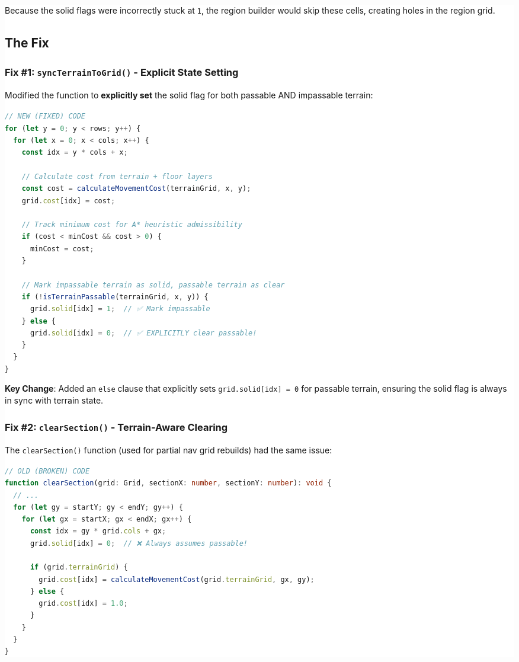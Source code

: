 Because the solid flags were incorrectly stuck at `1`, the region builder would skip these cells, creating holes in the region grid.

## The Fix

### Fix #1: `syncTerrainToGrid()` - Explicit State Setting

Modified the function to **explicitly set** the solid flag for both passable AND impassable terrain:

```typescript
// NEW (FIXED) CODE
for (let y = 0; y < rows; y++) {
  for (let x = 0; x < cols; x++) {
    const idx = y * cols + x;
    
    // Calculate cost from terrain + floor layers
    const cost = calculateMovementCost(terrainGrid, x, y);
    grid.cost[idx] = cost;
    
    // Track minimum cost for A* heuristic admissibility
    if (cost < minCost && cost > 0) {
      minCost = cost;
    }
    
    // Mark impassable terrain as solid, passable terrain as clear
    if (!isTerrainPassable(terrainGrid, x, y)) {
      grid.solid[idx] = 1;  // ✅ Mark impassable
    } else {
      grid.solid[idx] = 0;  // ✅ EXPLICITLY clear passable!
    }
  }
}
```

**Key Change**: Added an `else` clause that explicitly sets `grid.solid[idx] = 0` for passable terrain, ensuring the solid flag is always in sync with terrain state.

### Fix #2: `clearSection()` - Terrain-Aware Clearing

The `clearSection()` function (used for partial nav grid rebuilds) had the same issue:

```typescript
// OLD (BROKEN) CODE
function clearSection(grid: Grid, sectionX: number, sectionY: number): void {
  // ...
  for (let gy = startY; gy < endY; gy++) {
    for (let gx = startX; gx < endX; gx++) {
      const idx = gy * grid.cols + gx;
      grid.solid[idx] = 0;  // ❌ Always assumes passable!
      
      if (grid.terrainGrid) {
        grid.cost[idx] = calculateMovementCost(grid.terrainGrid, gx, gy);
      } else {
        grid.cost[idx] = 1.0;
      }
    }
  }
}
```
